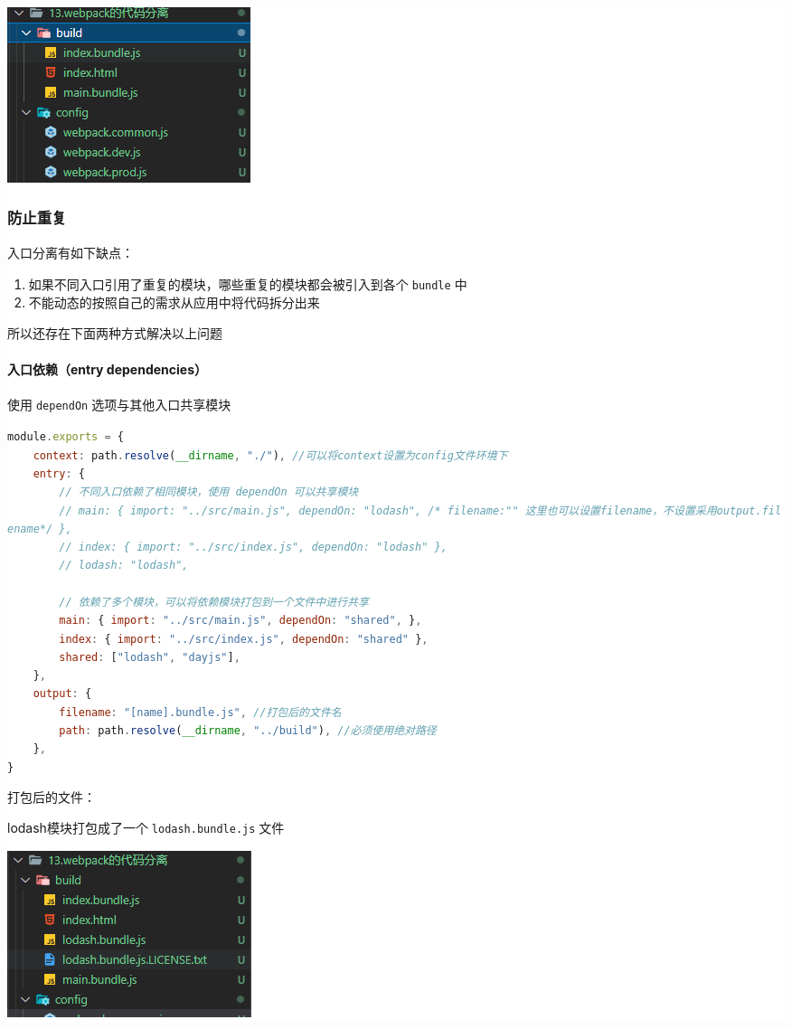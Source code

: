 ![](./assets/images/split4.png)

### 防止重复
入口分离有如下缺点：
1. 如果不同入口引用了重复的模块，哪些重复的模块都会被引入到各个 `bundle` 中
2. 不能动态的按照自己的需求从应用中将代码拆分出来  

所以还存在下面两种方式解决以上问题

#### 入口依赖（entry dependencies）
使用 `dependOn` 选项与其他入口共享模块
```js
module.exports = {
    context: path.resolve(__dirname, "./"), //可以将context设置为config文件环境下
    entry: {
        // 不同入口依赖了相同模块，使用 dependOn 可以共享模块
        // main: { import: "../src/main.js", dependOn: "lodash", /* filename:"" 这里也可以设置filename，不设置采用output.filename*/ },
        // index: { import: "../src/index.js", dependOn: "lodash" },
        // lodash: "lodash",

        // 依赖了多个模块，可以将依赖模块打包到一个文件中进行共享
        main: { import: "../src/main.js", dependOn: "shared", },
        index: { import: "../src/index.js", dependOn: "shared" },
        shared: ["lodash", "dayjs"],
    },
    output: {
        filename: "[name].bundle.js", //打包后的文件名
        path: path.resolve(__dirname, "../build"), //必须使用绝对路径
    },
}
```
打包后的文件：  

lodash模块打包成了一个 `lodash.bundle.js` 文件  

![](./assets/images/split5.png)
